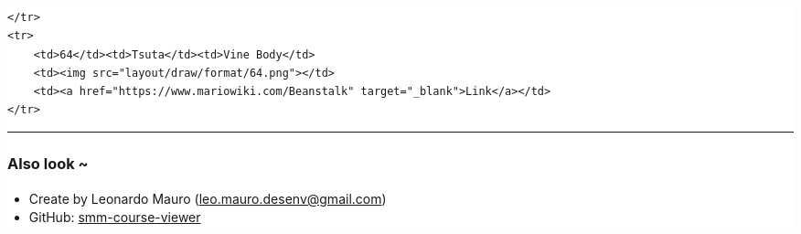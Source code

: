     </tr>
    <tr>
        <td>64</td><td>Tsuta</td><td>Vine Body</td>
        <td><img src="layout/draw/format/64.png"></td>
        <td><a href="https://www.mariowiki.com/Beanstalk" target="_blank">Link</a></td>
    </tr>
</table>

---
### Also look ~

- Create by Leonardo Mauro (leo.mauro.desenv@gmail.com)
- GitHub: [smm-course-viewer](https://github.com/leomaurodesenv/smm-course-viewer)